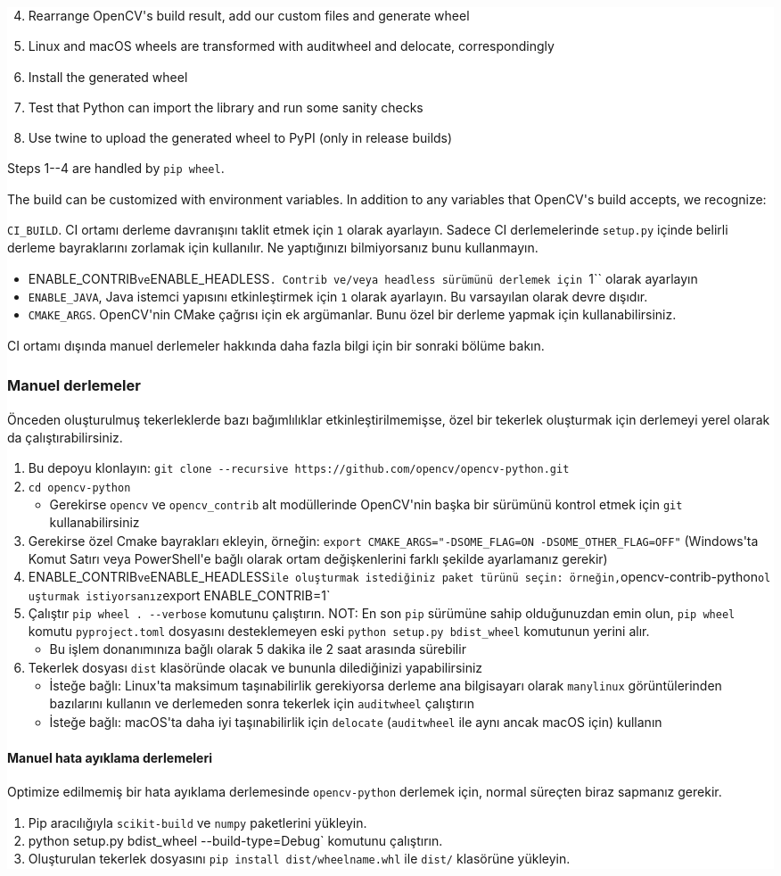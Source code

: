 4. Rearrange OpenCV's build result, add our custom files and generate wheel

5. Linux and macOS wheels are transformed with auditwheel and delocate, correspondingly

6. Install the generated wheel
7. Test that Python can import the library and run some sanity checks
8. Use twine to upload the generated wheel to PyPI (only in release builds)

Steps 1--4 are handled by ``pip wheel``.

The build can be customized with environment variables. In addition to any variables that OpenCV's build accepts, we recognize:

 ``CI_BUILD``. CI ortamı derleme davranışını taklit etmek için ``1`` olarak ayarlayın. Sadece CI derlemelerinde ``setup.py`` içinde belirli derleme bayraklarını zorlamak için kullanılır. Ne yaptığınızı bilmiyorsanız bunu kullanmayın.
- ENABLE_CONTRIB`` ve ``ENABLE_HEADLESS``. Contrib ve/veya headless sürümünü derlemek için ``1`` olarak ayarlayın
- ``ENABLE_JAVA``, Java istemci yapısını etkinleştirmek için ``1`` olarak ayarlayın.  Bu varsayılan olarak devre dışıdır.
- ``CMAKE_ARGS``. OpenCV'nin CMake çağrısı için ek argümanlar. Bunu özel bir derleme yapmak için kullanabilirsiniz.

CI ortamı dışında manuel derlemeler hakkında daha fazla bilgi için bir sonraki bölüme bakın.

### Manuel derlemeler

Önceden oluşturulmuş tekerleklerde bazı bağımlılıklar etkinleştirilmemişse, özel bir tekerlek oluşturmak için derlemeyi yerel olarak da çalıştırabilirsiniz.

1. Bu depoyu klonlayın: `git clone --recursive https://github.com/opencv/opencv-python.git`
2. ``cd opencv-python``
    - Gerekirse `opencv` ve `opencv_contrib` alt modüllerinde OpenCV'nin başka bir sürümünü kontrol etmek için `git` kullanabilirsiniz
3. Gerekirse özel Cmake bayrakları ekleyin, örneğin: `export CMAKE_ARGS="-DSOME_FLAG=ON -DSOME_OTHER_FLAG=OFF"` (Windows'ta Komut Satırı veya PowerShell'e bağlı olarak ortam değişkenlerini farklı şekilde ayarlamanız gerekir)
4. ENABLE_CONTRIB` ve `ENABLE_HEADLESS` ile oluşturmak istediğiniz paket türünü seçin: örneğin, `opencv-contrib-python` oluşturmak istiyorsanız `export ENABLE_CONTRIB=1`
5. Çalıştır ``pip wheel . --verbose`` komutunu çalıştırın. NOT: En son ``pip`` sürümüne sahip olduğunuzdan emin olun, ``pip wheel`` komutu ``pyproject.toml`` dosyasını desteklemeyen eski ``python setup.py bdist_wheel`` komutunun yerini alır.
    - Bu işlem donanımınıza bağlı olarak 5 dakika ile 2 saat arasında sürebilir
6. Tekerlek dosyası `dist` klasöründe olacak ve bununla dilediğinizi yapabilirsiniz
    - İsteğe bağlı: Linux'ta maksimum taşınabilirlik gerekiyorsa derleme ana bilgisayarı olarak `manylinux` görüntülerinden bazılarını kullanın ve derlemeden sonra tekerlek için `auditwheel` çalıştırın
    - İsteğe bağlı: macOS'ta daha iyi taşınabilirlik için ``delocate`` (``auditwheel`` ile aynı ancak macOS için) kullanın

#### Manuel hata ayıklama derlemeleri

Optimize edilmemiş bir hata ayıklama derlemesinde `opencv-python` derlemek için, normal süreçten biraz sapmanız gerekir.

1. Pip aracılığıyla `scikit-build` ve `numpy` paketlerini yükleyin.
2. python setup.py bdist_wheel --build-type=Debug` komutunu çalıştırın.
3. Oluşturulan tekerlek dosyasını `pip install dist/wheelname.whl` ile `dist/` klasörüne yükleyin.
